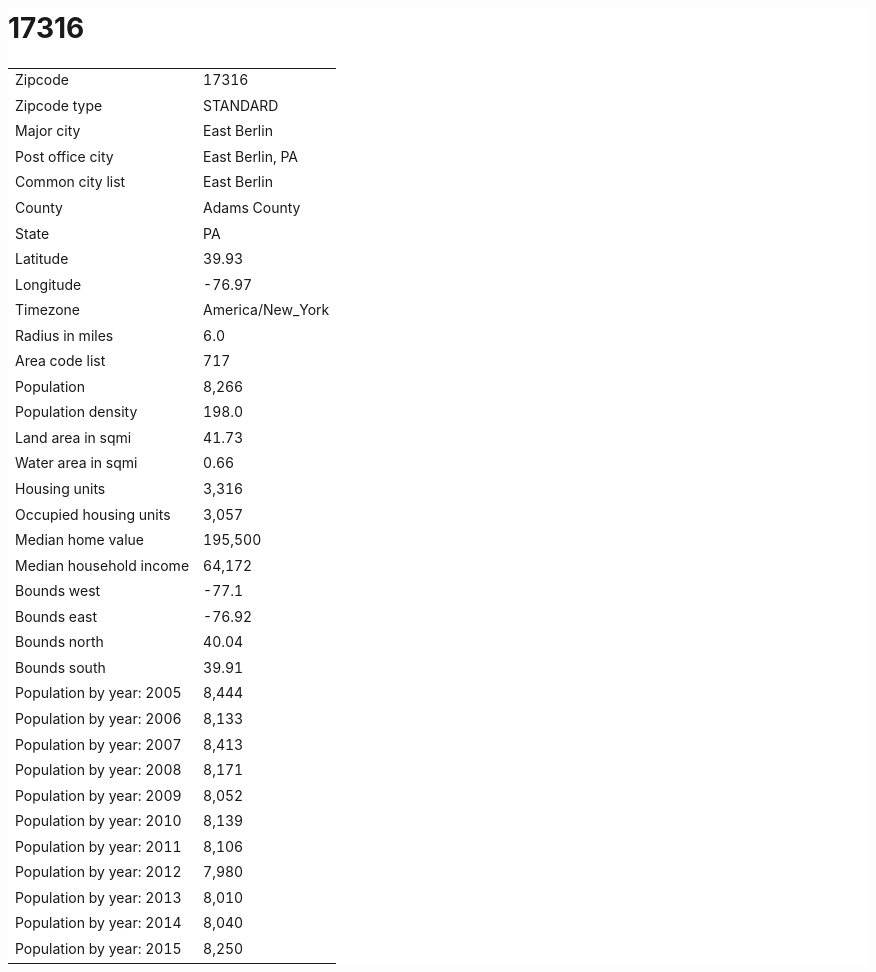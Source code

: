 17316
=====
|||
|--|--|
|Zipcode|17316|
|Zipcode type|STANDARD|
|Major city|East Berlin|
|Post office city|East Berlin, PA|
|Common city list|East Berlin|
|County|Adams County|
|State|PA|
|Latitude|39.93|
|Longitude|-76.97|
|Timezone|America/New_York|
|Radius in miles|6.0|
|Area code list|717|
|Population|8,266|
|Population density|198.0|
|Land area in sqmi|41.73|
|Water area in sqmi|0.66|
|Housing units|3,316|
|Occupied housing units|3,057|
|Median home value|195,500|
|Median household income|64,172|
|Bounds west|-77.1|
|Bounds east|-76.92|
|Bounds north|40.04|
|Bounds south|39.91|
|Population by year: 2005|8,444|
|Population by year: 2006|8,133|
|Population by year: 2007|8,413|
|Population by year: 2008|8,171|
|Population by year: 2009|8,052|
|Population by year: 2010|8,139|
|Population by year: 2011|8,106|
|Population by year: 2012|7,980|
|Population by year: 2013|8,010|
|Population by year: 2014|8,040|
|Population by year: 2015|8,250|